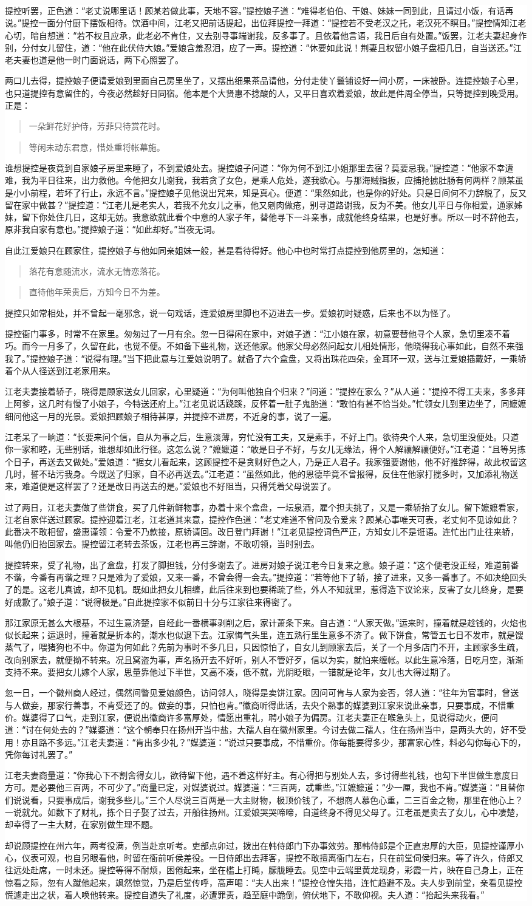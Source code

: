 提控听罢，正色道：“老丈说哪里话！顾某若做此事，天地不容。”提控娘子道：“难得老伯伯、干娘、妹妹一同到此，且请过小饭，有话再说。”提控一面分付厨下摆饭相待。饮酒中间，江老又把前话提起，出位拜提控一拜道：“提控若不受老汉之托，老汉死不瞑目。”提控情知江老心切，暗自想道：“若不权且应承，此老必不肯住，又去别寻事端谢我，反多事了。且依着他言语，我日后自有处置。”饭罢，江老夫妻起身作别，分付女儿留住，道：“他在此伏侍大娘。”爱娘含羞忍泪，应了一声。提控道：“休要如此说！荆妻且权留小娘子盘桓几日，自当送还。”江老夫妻也道是他一时门面说话，两下心照罢了。

两口儿去得，提控娘子便请爱娘到里面自己房里坐了，又摆出细果茶品请他，分付走使丫鬟铺设好一间小房，一床被卧。连提控娘子心里，也只道提控有意留住的，今夜必然趁好日同宿。他本是个大贤惠不捻酸的人，又平日喜欢着爱娘，故此是件周全停当，只等提控到晚受用。正是：

> 一朵鲜花好护侍，芳菲只待赏花时。

> 等闲未动东君意，惜处重将帐幕施。

谁想提控是夜竟到自家娘子房里来睡了，不到爱娘处去。提控娘子问道：“你为何不到江小姐那里去宿？莫要忌我。”提控道：“他家不幸遭难，我为平日往来，出力救他。今他把女儿谢我，我若贪了女色，是乘人危处，遂我欲心。与那海贼指扳，应捕抢掳肚肠有何两样？顾某虽是小小前程，若坏了行止，永远不言。”提控娘子见他说出咒来，知是真心。便道：“果然如此，也是你的好处。只是日间何不力辞脱了，反又留在家中做甚？”提控道：“江老儿是老实人，若我不允女儿之事，他又剜肉做疮，别寻道路谢我，反为不美。他女儿平日与你相爱，通家姊妹，留下你处住几日，这却无妨。我意欲就此看个中意的人家子年，替他寻下一斗亲事，成就他终身结果，也是好事。所以一时不辞他去，原非我自家有意也。”提控娘子道：“如此却好。”当夜无词。

自此江爱娘只在顾家住，提控娘子与他如同亲姐妹一般，甚是看待得好。他心中也时常打点提控到他房里的，怎知道：

> 落花有意随流水，流水无情恋落花。

> 直待他年荣贵后，方知今日不为差。

提控只如常相处，并不曾起一毫邪念，说一句戏话，连爱娘房里脚也不迈进去一步。爱娘初时疑惑，后来也不以为怪了。

提控衙门事多，时常不在家里。匆匆过了一月有余。忽一日得闲在家中，对娘子道：“江小娘在家，初意要替他寻个人家，急切里凑不着巧。而今一月多了，久留在此，也觉不便。不如备下些礼物，送还他家。他家父母必然问起女儿相处情形，他晓得我心事如此，自然不来强我了。”提控娘子道：“说得有理。”当下把此意与江爱娘说明了。就备了六个盒盘，又将出珠花四朵，金耳环一双，送与江爱娘插戴好，一乘轿着个从人径送到江老家用来。

江老夫妻接着轿子，晓得是顾家送女儿回家，心里疑道：“为何叫他独自个归来？”问道：“提控在家么？”从人道：“提控不得工夫来，多多拜上阿爹，这几时有慢了小娘子，今特送还府上。”江老见说话跷蹊，反怀着一肚子鬼胎道：“敢怕有甚不恰当处。”忙领女儿到里边坐了，同嬷嬷细问他这一月的光景。爱娘把顾娘子相待甚厚，并提控不进房，不近身的事，说了一遍。

江老呆了一晌道：“长要来问个信，自从为事之后，生意淡薄，穷忙没有工夫，又是素手，不好上门。欲待央个人来，急切里没便处。只道你一家和睦，无些别话，谁想却如此行径。这怎么说？”嬷嬷道：“敢是日子不好，与女儿无缘法，得个人解禳解禳便好。”江老道：“且等另拣个日子，再送去又做处。”爱娘道：“据女儿看起来，这顾提控不是贪财好色之人，乃是正人君子。我家强要谢他，他不好推辞得，故此权留这几时，誓不玷污我身。今既送了归家，自不必再送去。”江老道：“虽然如此，他的恩德毕竟不曾报得，反住在他家打搅多时，又加添礼物送来，难道便是这样罢了？还是改日再送去的是。”爱娘也不好阻当，只得凭着父母说罢了。

过了两日，江老夫妻做了些饼食，买了几件新鲜物事，办着十来个盒盘，一坛泉酒，雇个担夫挑了，又是一乘轿抬了女儿。留下嬷嬷看家，江老自家伴送过顾家。提控迎着江老，江老道其来意，提控作色道：“老丈难道不曾问及令爱来？顾某心事唯天可表，老丈何不见谅如此？此番决不敢相留，盛惠谨领：令爱不乃款接，原轿请回。改日登门拜谢！”江老见提控词色严正，方知女儿不是诳语。连忙出门止往来轿，叫他仍旧抬回家去。提控留江老转去茶饭，江老也再三辞谢，不敢叨领，当时别去。

提控转来，受了礼物，出了盒盘，打发了脚担钱，分付多谢去了。进房对娘子说江老今日复来之意。娘子道：“这个便老没正经，难道前番不谐，今番有再谐之理？只是难为了爱娘，又来一番，不曾会得一会去。”提控道：“若等他下了轿，接了进来，又多一番事了。不如决绝回头了的是。这老儿真诚，却不见机。既如此把女儿相缠，此后往来到也要稀疏了些，外人不知就里，惹得造下议论来，反害了女儿终身，是要好成歉了。”娘子道：“说得极是。”自此提控家不似前日十分与江家往来得密了。

那江家原无甚么大根基，不过生意济楚，自经此一番横事剥削之后，家计萧条下来。自古道：“人家天做。”运来时，撞着就是趁钱的，火焰也似长起来；运退时，撞着就是折本的，潮水也似退下去。江家悔气头里，连五熟行里生意多不济了。做下饼食，常管五七日不发市，就是馊蒸气了，喂猪狗也不中。你道为何如此？先前为事时不多几日，只因惊怕了，自女儿到顾家去后，关了一个月多店门不开，主顾家多生疏，改向别家去，就便拗不转来。况且窝盗为事，声名扬开去不好听，别人不管好歹，信以为实，就怕来缠帐。以此生意冷落，日吃月空，渐渐支持不来。要把女儿嫁个人家，思量靠他过下半世，又高不凑，低不就，光阴眨眼，一错就是论年，女儿也大得过期了。

忽一日，一个徽州商人经过，偶然间瞥见爱娘颜色，访问邻人，晓得是卖饼江家。因问可肯与人家为妾否，邻人道：“往年为官事时，曾送与人做妾，那家行善事，不肯受还了的。做妾的事，只怕也肯。”徽商听得此话，去央个熟事的媒婆到江家来说此亲事，只要事成，不惜重价。媒婆得了口气，走到江家，便说出徽商许多富厚处，情愿出重礼，聘小娘子为偏房。江老夫妻正在喉急头上，见说得动火，便问道：“讨在何处去的？”媒婆道：“这个朝奉只在扬州开当中盐，大孺人自在徽州家里。今讨去做二孺人，住在扬州当中，是两头大的，好不受用！亦且路不多远。”江老夫妻道：“肯出多少礼？”媒婆道：“说过只要事成，不惜重价。你每能要得多少，那富家心性，料必勾你每心下的，凭你每讨礼罢了。”

江老夫妻商量道：“你我心下不割舍得女儿，欲待留下他，遇不着这样好主。有心得把与别处人去，多讨得些礼钱，也勾下半世做生意度日方可。是必要他三百两，不可少了。”商量已定，对媒婆说过。媒婆道：“三百两，忒重些。”江嬷嬷道：“少一厘，我也不肯。”媒婆道：“且替你们说说看，只要事成后，谢我多些儿。”三个人尽说三百两是一大主财物，极顶价钱了，不想商人慕色心重，二三百金之物，那里在他心上？一说就允。如数下了财礼，拣个日子娶了过去，开船往扬州。江爱娘哭哭啼啼，自道终身不得见父母了。江老虽是卖去了女儿，心中凄楚，却幸得了一主大财，在家别做生理不题。

却说顾提控在州六年，两考役满，例当赴京听考。吏部点卯过，拨出在韩侍郎门下办事效劳。那韩侍郎是个正直忠厚的大臣，见提控谨厚小心，仪表可观，也自另眼看他，时留在衙前听侯差役。一日侍郎出去拜客，提控不敢擅离衙门左右，只在前堂伺侯归来。等了许久，侍郎又往远处赴席，一时未还。提控等得不耐烦，困倦起来，坐在槛上打盹，朦胧睡去。见空中云端里黄龙现身，彩霞一片，映在自己身上，正在惊看之际，忽有人蹴他起来，飒然惊觉，乃是后堂传呼，高声喝：“夫人出来！”提控仓惶失措，连忙趋避不及。夫人步到前堂，亲看见提控慌遽走出之状，着人唤他转来。提控自道失了礼度，必遭罪责，趋至庭中跪倒，俯伏地下，不敢仰视。夫人道：“抬起头来我看。”
